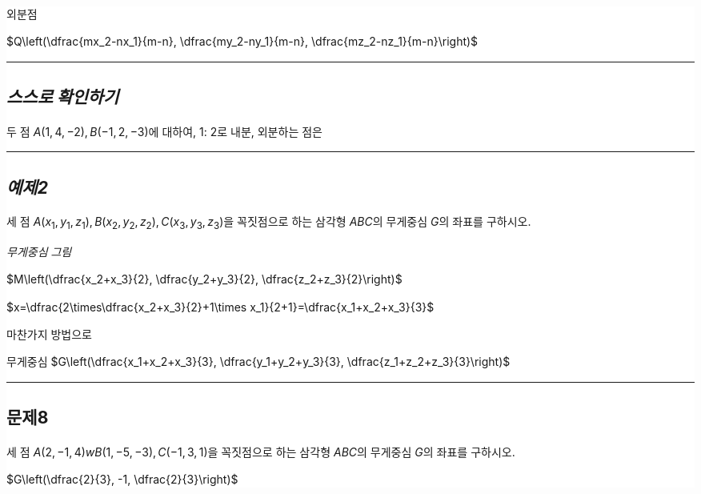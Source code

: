 외분점

$Q\left(\dfrac{mx_2-nx_1}{m-n}, \dfrac{my_2-ny_1}{m-n}, \dfrac{mz_2-nz_1}{m-n}\right)$

---

## *스스로 확인하기*

두 점 $A(1, 4, -2), B(-1, 2, -3)$에 대하여, 1: 2로 내분, 외분하는 점은

---

## *예제2*

세 점 $A(x_1, y_1, z_1), B(x_2, y_2, z_2), C(x_3, y_3, z_3)$을 꼭짓점으로 하는 삼각형 $ABC$의 무게중심 $G$의 좌표를 구하시오.

*무게중심 그림*

$M\left(\dfrac{x_2+x_3}{2}, \dfrac{y_2+y_3}{2}, \dfrac{z_2+z_3}{2}\right)$

$x=\dfrac{2\times\dfrac{x_2+x_3}{2}+1\times x_1}{2+1}=\dfrac{x_1+x_2+x_3}{3}$

마찬가지 방법으로

무게중심 $G\left(\dfrac{x_1+x_2+x_3}{3}, \dfrac{y_1+y_2+y_3}{3}, \dfrac{z_1+z_2+z_3}{3}\right)$

---

## 문제8

세 점 $A(2, -1, 4)w B(1, -5, -3), C(-1, 3, 1)$을 꼭짓점으로 하는 삼각형 $ABC$의 무게중심 $G$의 좌표를 구하시오.

$G\left(\dfrac{2}{3}, -1, \dfrac{2}{3}\right)$

